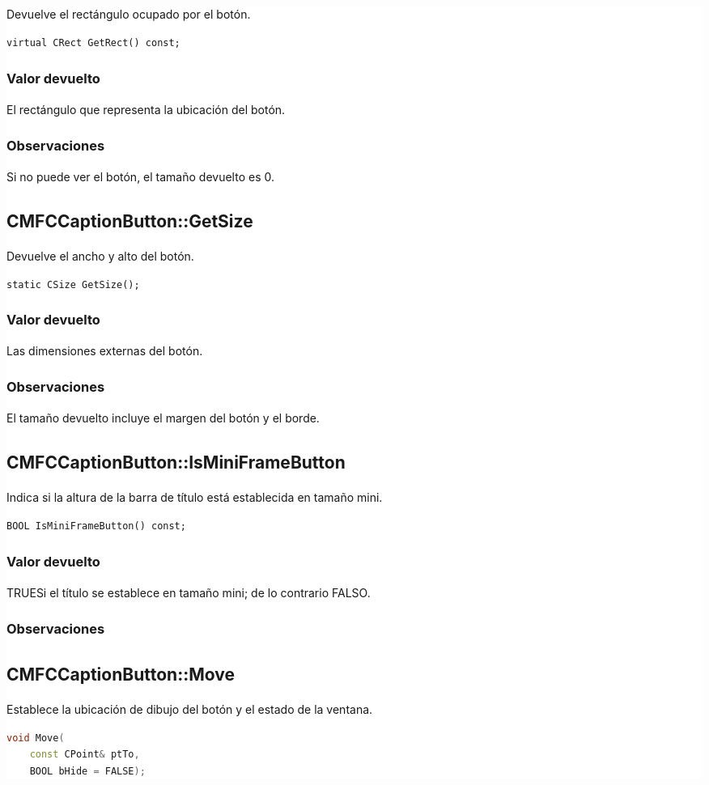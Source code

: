 Devuelve el rectángulo ocupado por el botón.

```
virtual CRect GetRect() const;
```

### <a name="return-value"></a>Valor devuelto

El rectángulo que representa la ubicación del botón.

### <a name="remarks"></a>Observaciones

Si no puede ver el botón, el tamaño devuelto es 0.

## <a name="cmfccaptionbuttongetsize"></a><a name="getsize"></a>CMFCCaptionButton::GetSize

Devuelve el ancho y alto del botón.

```
static CSize GetSize();
```

### <a name="return-value"></a>Valor devuelto

Las dimensiones externas del botón.

### <a name="remarks"></a>Observaciones

El tamaño devuelto incluye el margen del botón y el borde.

## <a name="cmfccaptionbuttonisminiframebutton"></a><a name="isminiframebutton"></a>CMFCCaptionButton::IsMiniFrameButton

Indica si la altura de la barra de título está establecida en tamaño mini.

```
BOOL IsMiniFrameButton() const;
```

### <a name="return-value"></a>Valor devuelto

TRUESi el título se establece en tamaño mini; de lo contrario FALSO.

### <a name="remarks"></a>Observaciones

## <a name="cmfccaptionbuttonmove"></a><a name="move"></a>CMFCCaptionButton::Move

Establece la ubicación de dibujo del botón y el estado de la ventana.

```cpp
void Move(
    const CPoint& ptTo,
    BOOL bHide = FALSE);
```
